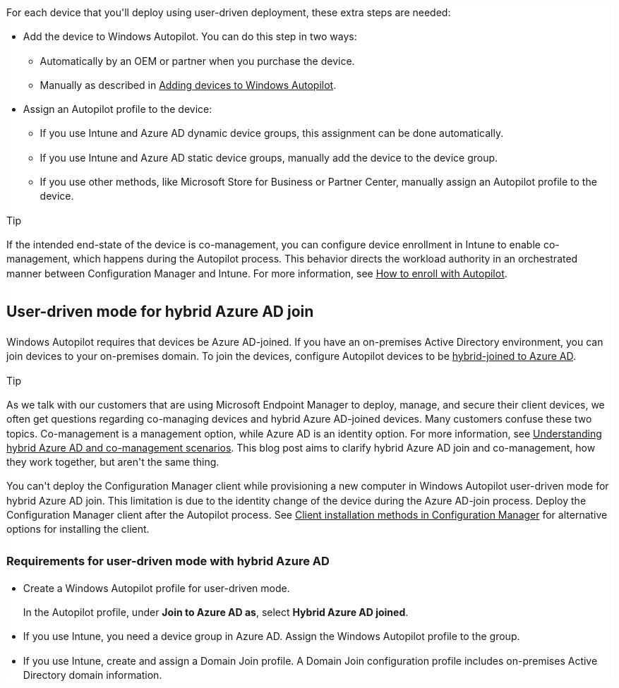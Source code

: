 For each device that you'll deploy using user-driven deployment, these extra steps are needed:

- Add the device to Windows Autopilot. You can do this step in two ways:

  - Automatically by an OEM or partner when you purchase the device.

  - Manually as described in [Adding devices to Windows Autopilot](add-devices.md).

- Assign an Autopilot profile to the device:

  - If you use Intune and Azure AD dynamic device groups, this assignment can be done automatically.

  - If you use Intune and Azure AD static device groups, manually add the device to the device group.

  - If you use other methods, like Microsoft Store for Business or Partner Center, manually assign an Autopilot profile to the device.

> [!TIP]
> If the intended end-state of the device is co-management, you can configure device enrollment in Intune to enable co-management, which happens during the Autopilot process. This behavior directs the workload authority in an orchestrated manner between Configuration Manager and Intune. For more information, see [How to enroll with Autopilot](/mem/configmgr/comanage/autopilot-enrollment).

## User-driven mode for hybrid Azure AD join

Windows Autopilot requires that devices be Azure AD-joined. If you have an on-premises Active Directory environment, you can join devices to your on-premises domain. To join the devices, configure Autopilot devices to be [hybrid-joined to Azure AD](/azure/active-directory/devices/hybrid-azuread-join-plan).

> [!TIP]
> As we talk with our customers that are using Microsoft Endpoint Manager to deploy, manage, and secure their client devices, we often get questions regarding co-managing devices and hybrid Azure AD-joined devices. Many customers confuse these two topics. Co-management is a management option, while Azure AD is an identity option. For more information, see [Understanding hybrid Azure AD and co-management scenarios](https://techcommunity.microsoft.com/t5/microsoft-endpoint-manager-blog/understanding-hybrid-azure-ad-join-and-co-management/ba-p/2221201). This blog post aims to clarify hybrid Azure AD join and co-management, how they work together, but aren't the same thing.
>
> You can't deploy the Configuration Manager client while provisioning a new computer in Windows Autopilot user-driven mode for hybrid Azure AD join. This limitation is due to the identity change of the device during the Azure AD-join process. Deploy the Configuration Manager client after the Autopilot process. See [Client installation methods in Configuration Manager](/mem/configmgr/core/clients/deploy/plan/client-installation-methods) for alternative options for installing the client.

### Requirements for user-driven mode with hybrid Azure AD

- Create a Windows Autopilot profile for user-driven mode.

  In the Autopilot profile, under **Join to Azure AD as**, select **Hybrid Azure AD joined**.

- If you use Intune, you need a device group in Azure AD. Assign the Windows Autopilot profile to the group.

- If you use Intune, create and assign a Domain Join profile. A Domain Join configuration profile includes on-premises Active Directory domain information.
